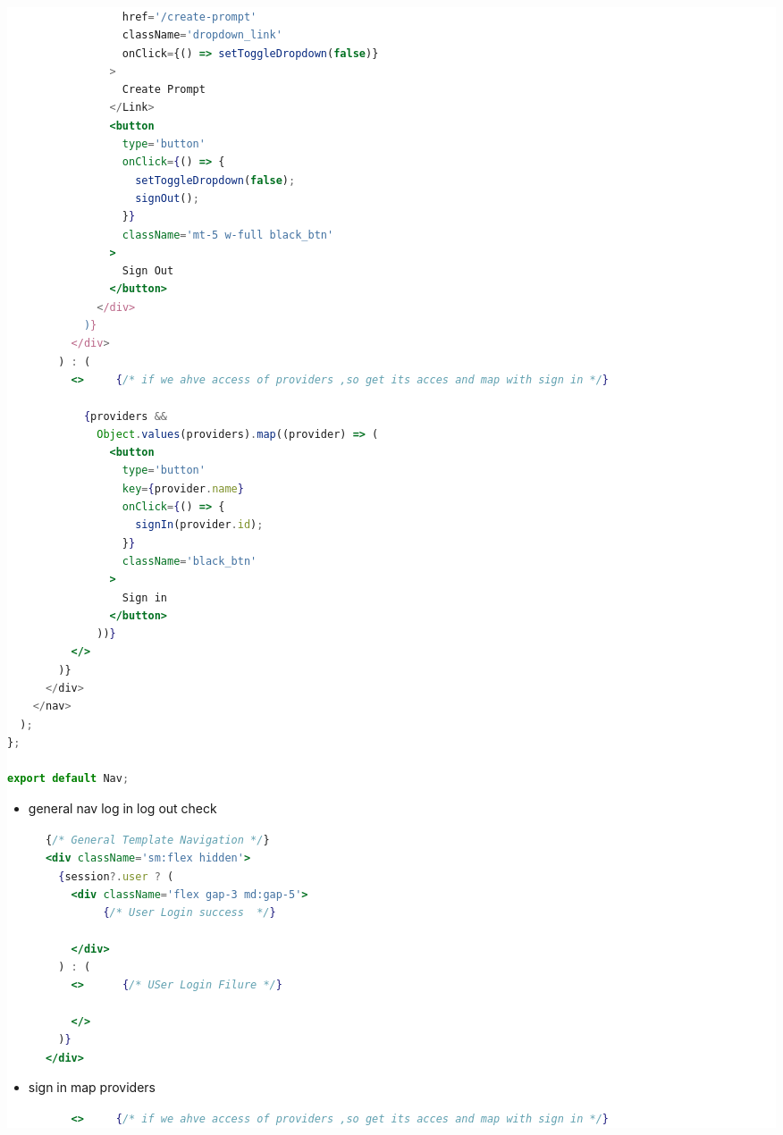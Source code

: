 ```jsx
                  href='/create-prompt'
                  className='dropdown_link'
                  onClick={() => setToggleDropdown(false)}
                >
                  Create Prompt
                </Link>
                <button
                  type='button'
                  onClick={() => {
                    setToggleDropdown(false);
                    signOut();
                  }}
                  className='mt-5 w-full black_btn'
                >
                  Sign Out
                </button>
              </div>
            )}
          </div>
        ) : (
          <>     {/* if we ahve access of providers ,so get its acces and map with sign in */}

            {providers &&
              Object.values(providers).map((provider) => (
                <button
                  type='button'
                  key={provider.name}
                  onClick={() => {
                    signIn(provider.id);
                  }}
                  className='black_btn'
                >
                  Sign in
                </button>
              ))}
          </>
        )}
      </div>
    </nav>
  );
};

export default Nav;

``` 
  - general nav log in log out check
```jsx
      {/* General Template Navigation */}
      <div className='sm:flex hidden'>
        {session?.user ? (
          <div className='flex gap-3 md:gap-5'>
               {/* User Login success  */}

          </div>
        ) : (
          <>      {/* USer Login Filure */}

          </>
        )}
      </div>
``` 
  - sign in map providers
```jsx 
          <>     {/* if we ahve access of providers ,so get its acces and map with sign in */}
```